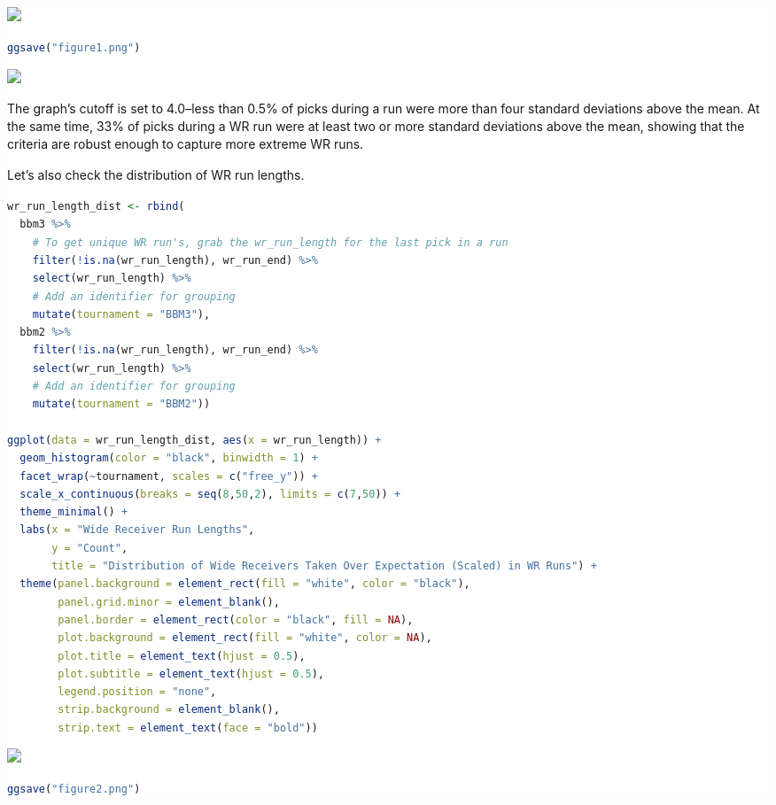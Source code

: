 ![](Surveying_The_Avalanche_files/figure-gfm/WR_oe%20Values-1.png)

``` r
ggsave("figure1.png")
```

![](https://raw.githubusercontent.com/thefalkon-1/bbm-data-bowl-tables/main/figure1.png)

The graph’s cutoff is set to 4.0–less than 0.5% of picks during a run
were more than four standard deviations above the mean. At the same
time, 33% of picks during a WR run were at least two or more standard
deviations above the mean, showing that the criteria are robust enough
to capture more extreme WR runs.

Let’s also check the distribution of WR run lengths.

``` r
wr_run_length_dist <- rbind(
  bbm3 %>%
    # To get unique WR run's, grab the wr_run_length for the last pick in a run
    filter(!is.na(wr_run_length), wr_run_end) %>%
    select(wr_run_length) %>%
    # Add an identifier for grouping
    mutate(tournament = "BBM3"),
  bbm2 %>%
    filter(!is.na(wr_run_length), wr_run_end) %>%
    select(wr_run_length) %>%
    # Add an identifier for grouping
    mutate(tournament = "BBM2"))

ggplot(data = wr_run_length_dist, aes(x = wr_run_length)) +
  geom_histogram(color = "black", binwidth = 1) +
  facet_wrap(~tournament, scales = c("free_y")) +
  scale_x_continuous(breaks = seq(8,50,2), limits = c(7,50)) +
  theme_minimal() +
  labs(x = "Wide Receiver Run Lengths",
       y = "Count",
       title = "Distribution of Wide Receivers Taken Over Expectation (Scaled) in WR Runs") +
  theme(panel.background = element_rect(fill = "white", color = "black"),
        panel.grid.minor = element_blank(),
        panel.border = element_rect(color = "black", fill = NA),
        plot.background = element_rect(fill = "white", color = NA),
        plot.title = element_text(hjust = 0.5),
        plot.subtitle = element_text(hjust = 0.5),
        legend.position = "none",
        strip.background = element_blank(),
        strip.text = element_text(face = "bold"))
```

![](Surveying_The_Avalanche_files/figure-gfm/WR%20Run%20Lengths-1.png)

``` r
ggsave("figure2.png")
```
